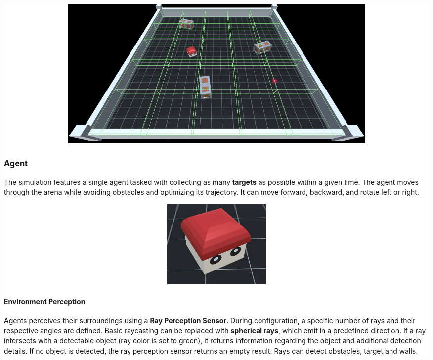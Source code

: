 <center><img src="/docs/images/collectorProblemDomain/collector_problem_domain_exploration_progress.png" alt="Collector" width="600"/></center>

### Agent
The simulation features a single agent tasked with collecting as many **targets** as possible within a given time. The agent moves through the arena while avoiding obstacles and optimizing its trajectory. It can move forward, backward, and rotate left or right.
<center><img src="/docs/images/collectorProblemDomain/collector_problem_domain_agent.png" alt="Collector" width="200"/></center>

#### Environment Perception
Agents perceives their surroundings using a **Ray Perception Sensor**. During configuration, a specific number of rays and their respective angles are defined. Basic raycasting can be replaced with **spherical rays**, which emit in a predefined direction. If a ray intersects with a detectable object (ray color is set to green), it returns information regarding the object and additional detection details. If no object is detected, the ray perception sensor returns an empty result. Rays can detect obstacles, target and walls.
